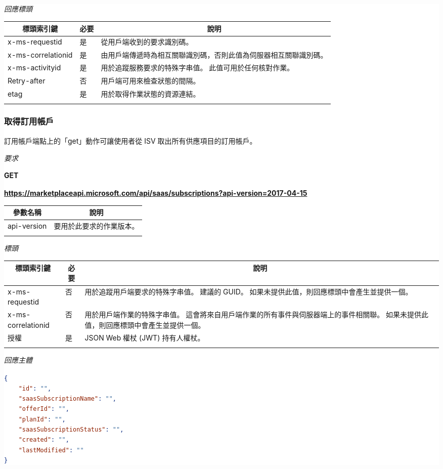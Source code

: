 *回應標頭*

| **標頭索引鍵**     | **必要** | **說明**                                                                                        |
|--------------------|--------------|--------------------------------------------------------------------------------------------------------|
| x-ms-requestid     | 是          | 從用戶端收到的要求識別碼。                                                                   |
| x-ms-correlationid | 是          | 由用戶端傳遞時為相互關聯識別碼，否則此值為伺服器相互關聯識別碼。                   |
| x-ms-activityid    | 是          | 用於追蹤服務要求的特殊字串值。 此值可用於任何核對作業。 |
| Retry-after        | 否           | 用戶端可用來檢查狀態的間隔。                                                       |
| etag               | 是          | 用於取得作業狀態的資源連結。                                                        |
|  |  |  |

### <a name="get-subscriptions"></a>取得訂用帳戶

訂用帳戶端點上的「get」動作可讓使用者從 ISV 取出所有供應項目的訂用帳戶。

*要求*

**GET**

**https://marketplaceapi.microsoft.com/api/saas/subscriptions?api-version=2017-04-15**

| **參數名稱**  | **說明**                                       |
|---------------------|-------------------------------------------------------|
| api-version         | 要用於此要求的作業版本。 |
|  |  |

*標頭*

| **標頭索引鍵**     | **必要** | **說明**                                           |
|--------------------|--------------|-----------------------------------------------------------|
| x-ms-requestid     | 否           | 用於追蹤用戶端要求的特殊字串值。 建議的 GUID。 如果未提供此值，則回應標頭中會產生並提供一個。             |
| x-ms-correlationid | 否           | 用於用戶端作業的特殊字串值。 這會將來自用戶端作業的所有事件與伺服器端上的事件相關聯。 如果未提供此值，則回應標頭中會產生並提供一個。 |
| 授權      | 是          | JSON Web 權杖 (JWT) 持有人權杖。                    |
|  |  |  |

*回應主體*

```json
{
    "id": "",
    "saasSubscriptionName": "",
    "offerId": "",
    "planId": "",
    "saasSubscriptionStatus": "",
    "created": "",
    "lastModified": ""
}
```
